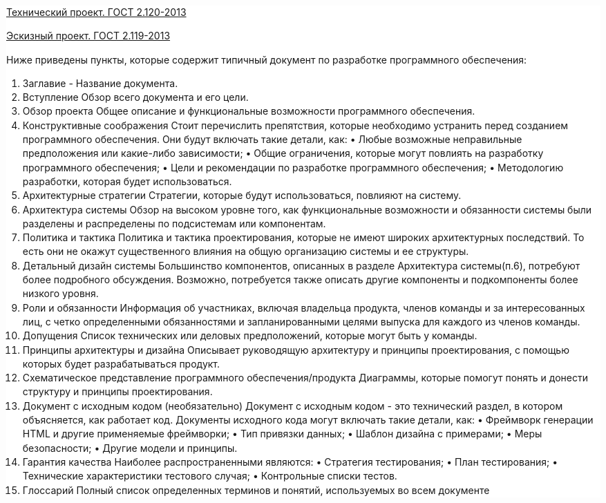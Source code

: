 [Технический проект. ГОСТ 2.120-2013](https://internet-law.ru/gosts/gost/58827/)

[Эскизный проект. ГОСТ 2.119-2013](https://internet-law.ru/gosts/gost/58832/)

Ниже приведены пункты, которые содержит типичный документ по разработке программного обеспечения: 
1. Заглавие - Название документа. 
2. Вступление 
Обзор всего документа и его цели. 
3. Обзор проекта 
Общее описание и функциональные возможности программного обеспечения. 
4. Конструктивные соображения 
Стоит перечислить препятствия, которые необходимо устранить перед созданием программного обеспечения. 
Они будут включать такие детали, как: 
    • Любые возможные неправильные предположения или какие-либо зависимости; 
    • Общие ограничения, которые могут повлиять на разработку программного обеспечения; 
    • Цели и рекомендации по разработке программного обеспечения; 
    • Методологию разработки, которая будет использоваться. 
5. Архитектурные стратегии 
Стратегии, которые будут использоваться, повлияют на систему. 
6. Архитектура системы 
Обзор на высоком уровне того, как функциональные возможности и обязанности системы были разделены и распределены по подсистемам или компонентам. 
7. Политика и тактика 
Политика и тактика проектирования, которые не имеют широких архитектурных последствий. То есть они не окажут существенного влияния на общую организацию системы и ее структуры. 
8. Детальный дизайн системы 
Большинство компонентов, описанных в разделе Архитектура системы(п.6), потребуют более подробного обсуждения. Возможно, потребуется также описать другие компоненты и подкомпоненты более низкого уровня. 
9. Роли и обязанности 
Информация об участниках, включая владельца продукта, членов команды и за интересованных лиц, с четко определенными обязанностями и запланированными целями выпуска для каждого из членов команды. 
10. Допущения 
Список технических или деловых предположений, которые могут быть у команды. 
11. Принципы архитектуры и дизайна 
Описывает руководящую архитектуру и принципы проектирования, с помощью которых будет разрабатываться продукт. 
12. Схематическое представление программного обеспечения/продукта 
Диаграммы, которые помогут понять и донести структуру и принципы проектирования. 
13. Документ с исходным кодом (необязательно) 
Документ с исходным кодом - это технический раздел, в котором объясняется, как работает код. 
Документы исходного кода могут включать такие детали, как: 
    • Фреймворк генерации HTML и другие применяемые фреймворки;
    • Тип привязки данных; 
    • Шаблон дизайна с примерами; 
    • Меры безопасности; 
    • Другие модели и принципы. 
14. Гарантия качества 
Наиболее распространенными являются: 
    • Стратегия тестирования; 
    • План тестирования; 
    • Технические характеристики тестового случая; 
    • Контрольные списки тестов. 
15. Глоссарий 
Полный список определенных терминов и понятий, используемых во всем документе
